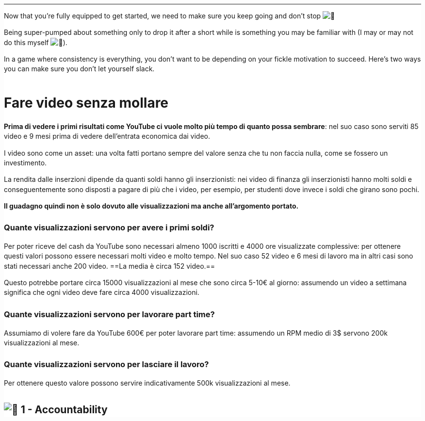 ------


Now that you’re fully equipped to get started, we need to make sure you keep going and don’t stop ![💪](https://fonts.gstatic.com/s/e/notoemoji/15.0/1f4aa/32.png)

Being super-pumped about something only to drop it after a short while is something you may be familiar with (I may or may not do this myself ![👀](https://fonts.gstatic.com/s/e/notoemoji/15.0/1f440/32.png)).

In a game where consistency is everything, you don’t want to be depending on your fickle motivation to succeed. Here’s two ways you can make sure you don’t let yourself slack.


# Fare video senza mollare
<div class="iframe-container">
  <iframe width="560" height="315" src="https://www.youtube.com/embed/7P6RArpBwDk" title="YouTube video player" frameborder="0" allow="accelerometer; autoplay; clipboard-write; encrypted-media; gyroscope; picture-in-picture" allowfullscreen></iframe>
</div>

**Prima di vedere i primi risultati come YouTube ci vuole molto più tempo di quanto possa sembrare**: nel suo caso sono serviti 85 video e 9 mesi prima di vedere dell’entrata economica dai video.

I video sono come un asset: una volta fatti portano sempre del valore senza che tu non faccia nulla, come se fossero un investimento.

La rendita dalle inserzioni dipende da quanti soldi hanno gli inserzionisti: nei video di finanza gli inserzionisti hanno molti soldi e conseguentemente sono disposti a pagare di più che i video, per esempio, per studenti dove invece i soldi che girano sono pochi.

**Il guadagno quindi non è solo dovuto alle visualizzazioni ma anche all’argomento portato.**

### Quante visualizzazioni servono per avere i primi soldi?

Per poter riceve del cash da YouTube sono necessari almeno 1000 iscritti e 4000 ore visualizzate complessive: per ottenere questi valori possono essere necessari molti video e molto tempo. Nel suo caso 52 video e 6 mesi di lavoro ma in altri casi sono stati necessari anche 200 video. ==La media è circa 152 video.==

Questo potrebbe portare circa 15000 visualizzazioni al mese che sono circa 5-10€ al giorno: assumendo un video a settimana significa che ogni video deve fare circa 4000 visualizzazioni.

### Quante visualizzazioni servono per lavorare part time?

Assumiamo di volere fare da YouTube 600€ per poter lavorare part time: assumendo un RPM medio di 3$ servono 200k visualizzazioni al mese.

### Quante visualizzazioni servono per lasciare il lavoro?

Per ottenere questo valore possono servire indicativamente 500k visualizzazioni al mese.

##  **![🤝](https://fonts.gstatic.com/s/e/notoemoji/15.0/1f91d/32.png) 1 - Accountability**
